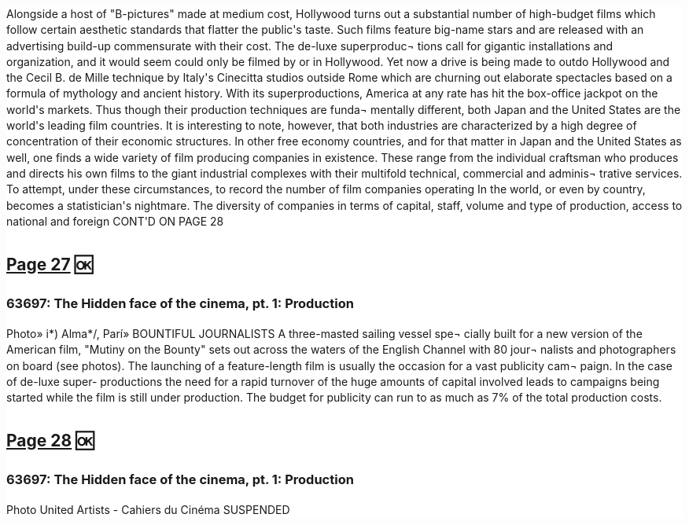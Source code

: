 Alongside a host of "B-pictures" made at medium cost,
Hollywood turns out a substantial number of high-budget
films which follow certain aesthetic standards that
flatter the public's taste. Such films feature big-name
stars and are released with an advertising build-up
commensurate with their cost. The de-luxe superproduc¬
tions call for gigantic installations and organization, and
it would seem could only be filmed by or in Hollywood.
Yet now a drive is being made to outdo Hollywood and
the Cecil B. de Mille technique by Italy's Cinecitta studios
outside Rome which are churning out elaborate spectacles
based on a formula of mythology and ancient history.
With its superproductions, America at any rate has hit
the box-office jackpot on the world's markets.
Thus though their production techniques are funda¬
mentally different, both Japan and the United States
are the world's leading film countries. It is interesting
to note, however, that both industries are characterized
by a high degree of concentration of their economic
structures.
In other free economy countries, and for that matter
in Japan and the United States as well, one finds a wide
variety of film producing companies in existence. These
range from the individual craftsman who produces and
directs his own films to the giant industrial complexes
with their multifold technical, commercial and adminis¬
trative services.
To attempt, under these circumstances, to record the
number of film companies operating In the world, or
even by country, becomes a statistician's nightmare. The
diversity of companies in terms of capital, staff, volume
and type of production, access to national and foreign
CONT'D ON PAGE 28
## [Page 27](https://demo.humlab.umu.se/courier/078133engo.pdf#page=27) 🆗
### 63697: The Hidden face of the cinema, pt. 1: Production
Photo» i*) Alma*/, Parí»
BOUNTIFUL JOURNALISTS
A three-masted sailing vessel spe¬
cially built for a new version of
the American film, "Mutiny on the
Bounty" sets out across the waters
of the English Channel with 80 jour¬
nalists and photographers on board
(see photos). The launching of a
feature-length film is usually the
occasion for a vast publicity cam¬
paign. In the case of de-luxe super-
productions the need for a rapid
turnover of the huge amounts of
capital involved leads to campaigns
being started while the film is still
under production. The budget for
publicity can run to as much as
7% of the total production costs.
## [Page 28](https://demo.humlab.umu.se/courier/078133engo.pdf#page=28) 🆗
### 63697: The Hidden face of the cinema, pt. 1: Production
Photo United Artists - Cahiers du Cinéma
SUSPENDED